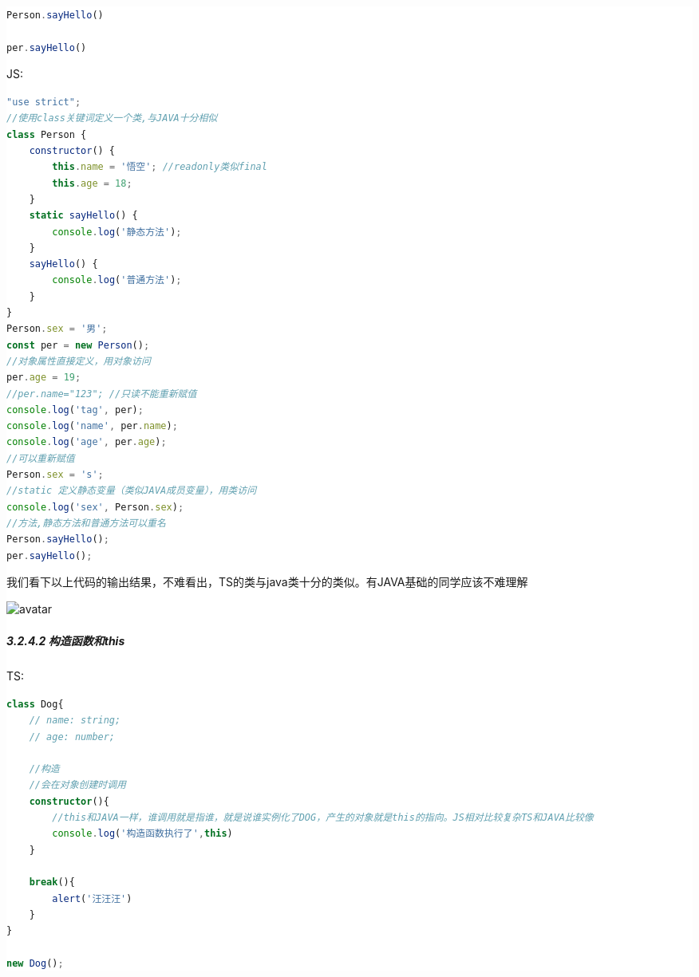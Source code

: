 ```typescript
Person.sayHello()

per.sayHello()
```

JS:

```javascript
"use strict";
//使用class关键词定义一个类,与JAVA十分相似
class Person {
    constructor() {
        this.name = '悟空'; //readonly类似final
        this.age = 18;
    }
    static sayHello() {
        console.log('静态方法');
    }
    sayHello() {
        console.log('普通方法');
    }
}
Person.sex = '男';
const per = new Person();
//对象属性直接定义，用对象访问
per.age = 19;
//per.name="123"; //只读不能重新赋值
console.log('tag', per);
console.log('name', per.name);
console.log('age', per.age);
//可以重新赋值
Person.sex = 's';
//static 定义静态变量（类似JAVA成员变量），用类访问
console.log('sex', Person.sex);
//方法,静态方法和普通方法可以重名
Person.sayHello();
per.sayHello();
```

我们看下以上代码的输出结果，不难看出，TS的类与java类十分的类似。有JAVA基础的同学应该不难理解

![avatar](https://picture.zhanghong110.top/docsify/16451727043900.png)

##### 3.2.4.2 构造函数和this

TS:

```typescript
class Dog{
    // name: string;
    // age: number;

    //构造
    //会在对象创建时调用
    constructor(){
        //this和JAVA一样，谁调用就是指谁，就是说谁实例化了DOG，产生的对象就是this的指向。JS相对比较复杂TS和JAVA比较像
        console.log('构造函数执行了',this)
    }

    break(){
        alert('汪汪汪')
    }
}

new Dog();

```